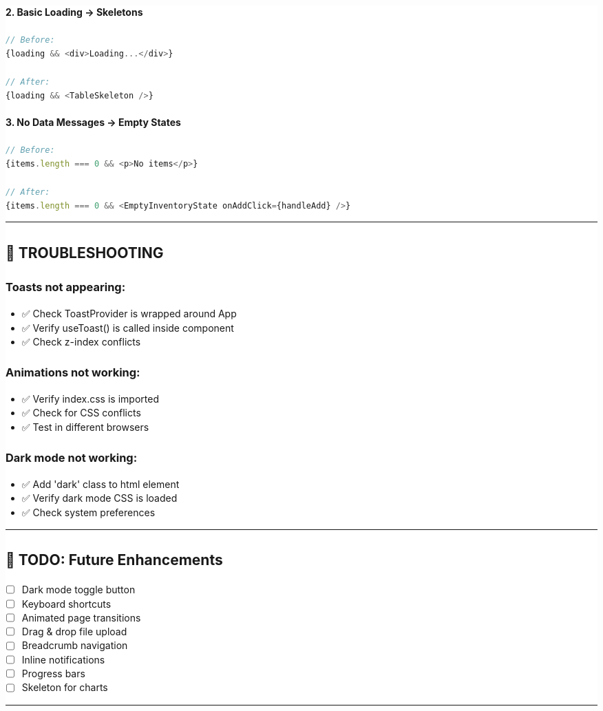#### **2. Basic Loading → Skeletons**
```typescript
// Before:
{loading && <div>Loading...</div>}

// After:
{loading && <TableSkeleton />}
```

#### **3. No Data Messages → Empty States**
```typescript
// Before:
{items.length === 0 && <p>No items</p>}

// After:
{items.length === 0 && <EmptyInventoryState onAddClick={handleAdd} />}
```

---

## 🐛 **TROUBLESHOOTING**

### **Toasts not appearing:**
- ✅ Check ToastProvider is wrapped around App
- ✅ Verify useToast() is called inside component
- ✅ Check z-index conflicts

### **Animations not working:**
- ✅ Verify index.css is imported
- ✅ Check for CSS conflicts
- ✅ Test in different browsers

### **Dark mode not working:**
- ✅ Add 'dark' class to html element
- ✅ Verify dark mode CSS is loaded
- ✅ Check system preferences

---

## 📝 **TODO: Future Enhancements**

- [ ] Dark mode toggle button
- [ ] Keyboard shortcuts
- [ ] Animated page transitions
- [ ] Drag & drop file upload
- [ ] Breadcrumb navigation
- [ ] Inline notifications
- [ ] Progress bars
- [ ] Skeleton for charts

---
